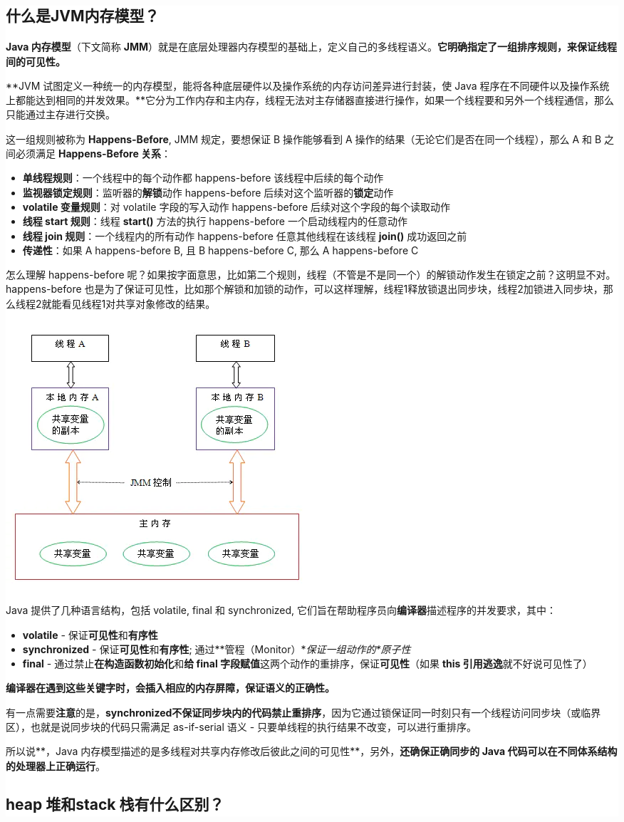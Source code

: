 ## 什么是JVM内存模型？

**Java 内存模型**（下文简称 **JMM**）就是在底层处理器内存模型的基础上，定义自己的多线程语义。**它明确指定了一组排序规则，来保证线程间的可见性。**

**JVM 试图定义一种统一的内存模型，能将各种底层硬件以及操作系统的内存访问差异进行封装，使 Java 程序在不同硬件以及操作系统上都能达到相同的并发效果。**它分为工作内存和主内存，线程无法对主存储器直接进行操作，如果一个线程要和另外一个线程通信，那么只能通过主存进行交换。

这一组规则被称为 **Happens-Before**, JMM 规定，要想保证 B 操作能够看到 A 操作的结果（无论它们是否在同一个线程），那么 A 和 B 之间必须满足 **Happens-Before 关系**：

- **单线程规则**：一个线程中的每个动作都 happens-before 该线程中后续的每个动作
- **监视器锁定规则**：监听器的**解锁**动作 happens-before 后续对这个监听器的**锁定**动作
- **volatile 变量规则**：对 volatile 字段的写入动作 happens-before 后续对这个字段的每个读取动作
- **线程 start 规则**：线程 **start()** 方法的执行 happens-before 一个启动线程内的任意动作
- **线程 join 规则**：一个线程内的所有动作 happens-before 任意其他线程在该线程 **join()** 成功返回之前
- **传递性**：如果 A happens-before B, 且 B happens-before C, 那么 A happens-before C

怎么理解 happens-before 呢？如果按字面意思，比如第二个规则，线程（不管是不是同一个）的解锁动作发生在锁定之前？这明显不对。happens-before 也是为了保证可见性，比如那个解锁和加锁的动作，可以这样理解，线程1释放锁退出同步块，线程2加锁进入同步块，那么线程2就能看见线程1对共享对象修改的结果。

![](noteImage/image-20210329222941923.png)

Java 提供了几种语言结构，包括 volatile, final 和 synchronized, 它们旨在帮助程序员向**编译器**描述程序的并发要求，其中：

- **volatile** - 保证**可见性**和**有序性**
- **synchronized** - 保证**可见性**和**有序性**; 通过**管程（Monitor）\**保证一组动作的\**原子性**
- **final** - 通过禁止**在构造函数初始化**和**给 final 字段赋值**这两个动作的重排序，保证**可见性**（如果 **this 引用逃逸**就不好说可见性了）

**编译器在遇到这些关键字时，会插入相应的内存屏障，保证语义的正确性。**

有一点需要**注意**的是，**synchronized不保证同步块内的代码禁止重排序**，因为它通过锁保证同一时刻只有一个线程访问同步块（或临界区），也就是说同步块的代码只需满足 as-if-serial 语义 - 只要单线程的执行结果不改变，可以进行重排序。

所以说**，Java 内存模型描述的是多线程对共享内存修改后彼此之间的可见性**，另外，**还确保正确同步的 Java 代码可以在不同体系结构的处理器上正确运行**。

## heap 堆和stack 栈有什么区别？
